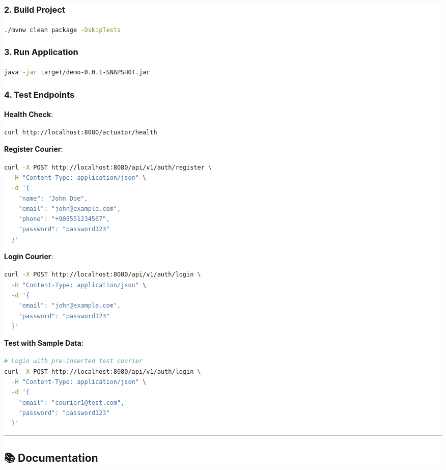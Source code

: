 ### 2. Build Project
```bash
./mvnw clean package -DskipTests
```

### 3. Run Application
```bash
java -jar target/demo-0.0.1-SNAPSHOT.jar
```

### 4. Test Endpoints

**Health Check**:
```bash
curl http://localhost:8080/actuator/health
```

**Register Courier**:
```bash
curl -X POST http://localhost:8080/api/v1/auth/register \
  -H "Content-Type: application/json" \
  -d '{
    "name": "John Doe",
    "email": "john@example.com",
    "phone": "+905551234567",
    "password": "password123"
  }'
```

**Login Courier**:
```bash
curl -X POST http://localhost:8080/api/v1/auth/login \
  -H "Content-Type: application/json" \
  -d '{
    "email": "john@example.com",
    "password": "password123"
  }'
```

**Test with Sample Data**:
```bash
# Login with pre-inserted test courier
curl -X POST http://localhost:8080/api/v1/auth/login \
  -H "Content-Type: application/json" \
  -d '{
    "email": "courier1@test.com",
    "password": "password123"
  }'
```

---

## 📚 Documentation
